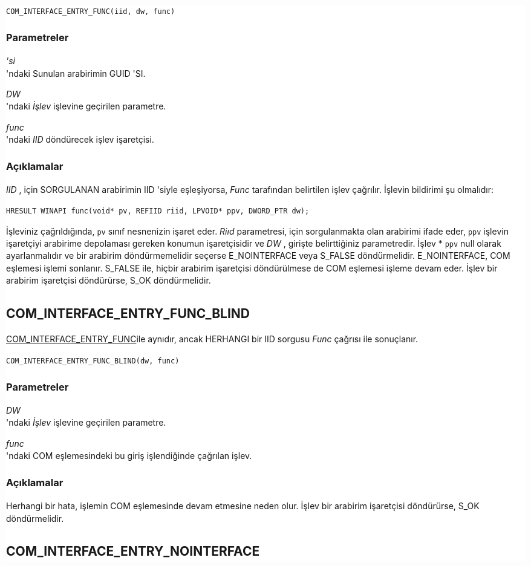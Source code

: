 ```
COM_INTERFACE_ENTRY_FUNC(iid, dw, func)
```

### <a name="parameters"></a>Parametreler

*'si*<br/>
'ndaki Sunulan arabirimin GUID 'SI.

*DW*<br/>
'ndaki *İşlev* işlevine geçirilen parametre.

*func*<br/>
'ndaki *IID* döndürecek işlev işaretçisi.

### <a name="remarks"></a>Açıklamalar

*IID* , için SORGULANAN arabirimin IID 'siyle eşleşiyorsa, *Func* tarafından belirtilen işlev çağrılır. İşlevin bildirimi şu olmalıdır:

`HRESULT WINAPI func(void* pv, REFIID riid, LPVOID* ppv, DWORD_PTR dw);`

İşleviniz çağrıldığında, `pv` sınıf nesnenizin işaret eder. *Riıd* parametresi, için sorgulanmakta olan arabirimi ifade eder, `ppv` işlevin işaretçiyi arabirime depolaması gereken konumun işaretçisidir ve *DW* , girişte belirttiğiniz parametredir. İşlev \* `ppv` null olarak ayarlanmalıdır ve bir arabirim döndürmemelidir seçerse E_NOINTERFACE veya S_FALSE döndürmelidir. E_NOINTERFACE, COM eşlemesi işlemi sonlanır. S_FALSE ile, hiçbir arabirim işaretçisi döndürülmese de COM eşlemesi işleme devam eder. İşlev bir arabirim işaretçisi döndürürse, S_OK döndürmelidir.

## <a name="com_interface_entry_func_blind"></a><a name="com_interface_entry_func_blind"></a> COM_INTERFACE_ENTRY_FUNC_BLIND

[COM_INTERFACE_ENTRY_FUNC](#com_interface_entry_func)ile aynıdır, ancak HERHANGI bir IID sorgusu *Func* çağrısı ile sonuçlanır.

```
COM_INTERFACE_ENTRY_FUNC_BLIND(dw, func)
```

### <a name="parameters"></a>Parametreler

*DW*<br/>
'ndaki *İşlev* işlevine geçirilen parametre.

*func*<br/>
'ndaki COM eşlemesindeki bu giriş işlendiğinde çağrılan işlev.

### <a name="remarks"></a>Açıklamalar

Herhangi bir hata, işlemin COM eşlemesinde devam etmesine neden olur. İşlev bir arabirim işaretçisi döndürürse, S_OK döndürmelidir.

## <a name="com_interface_entry_nointerface"></a><a name="com_interface_entry_nointerface"></a> COM_INTERFACE_ENTRY_NOINTERFACE
